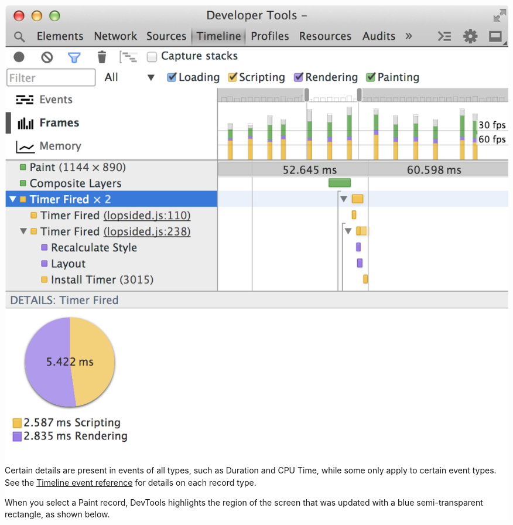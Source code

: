 ![Event details pane](imgs/frames_mode_event_selected.png)

Certain details are present in events of all types, such as Duration and CPU Time, while some only apply to certain event types. See the [Timeline event reference](/web/tools/profile-performance/evaluate-performance/performance-reference) for details on each record type.

When you select a Paint record, DevTools highlights the region of the screen that was updated with a blue semi-transparent rectangle, as shown below.
